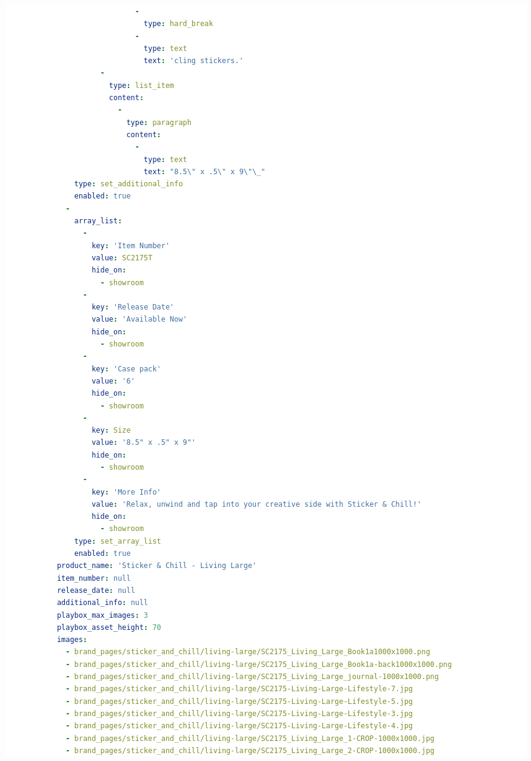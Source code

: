 ```yaml
                              -
                                type: hard_break
                              -
                                type: text
                                text: 'cling stickers.'
                      -
                        type: list_item
                        content:
                          -
                            type: paragraph
                            content:
                              -
                                type: text
                                text: "8.5\" x .5\" x 9\"\_"
                type: set_additional_info
                enabled: true
              -
                array_list:
                  -
                    key: 'Item Number'
                    value: SC2175T
                    hide_on:
                      - showroom
                  -
                    key: 'Release Date'
                    value: 'Available Now'
                    hide_on:
                      - showroom
                  -
                    key: 'Case pack'
                    value: '6'
                    hide_on:
                      - showroom
                  -
                    key: Size
                    value: '8.5" x .5" x 9"'
                    hide_on:
                      - showroom
                  -
                    key: 'More Info'
                    value: 'Relax, unwind and tap into your creative side with Sticker & Chill!'
                    hide_on:
                      - showroom
                type: set_array_list
                enabled: true
            product_name: 'Sticker & Chill - Living Large'
            item_number: null
            release_date: null
            additional_info: null
            playbox_max_images: 3
            playbox_asset_height: 70
            images:
              - brand_pages/sticker_and_chill/living-large/SC2175_Living_Large_Book1a1000x1000.png
              - brand_pages/sticker_and_chill/living-large/SC2175_Living_Large_Book1a-back1000x1000.png
              - brand_pages/sticker_and_chill/living-large/SC2175_Living_Large_journal-1000x1000.png
              - brand_pages/sticker_and_chill/living-large/SC2175-Living-Large-Lifestyle-7.jpg
              - brand_pages/sticker_and_chill/living-large/SC2175-Living-Large-Lifestyle-5.jpg
              - brand_pages/sticker_and_chill/living-large/SC2175-Living-Large-Lifestyle-3.jpg
              - brand_pages/sticker_and_chill/living-large/SC2175-Living-Large-Lifestyle-4.jpg
              - brand_pages/sticker_and_chill/living-large/SC2175_Living_Large_1-CROP-1000x1000.jpg
              - brand_pages/sticker_and_chill/living-large/SC2175_Living_Large_2-CROP-1000x1000.jpg
```
